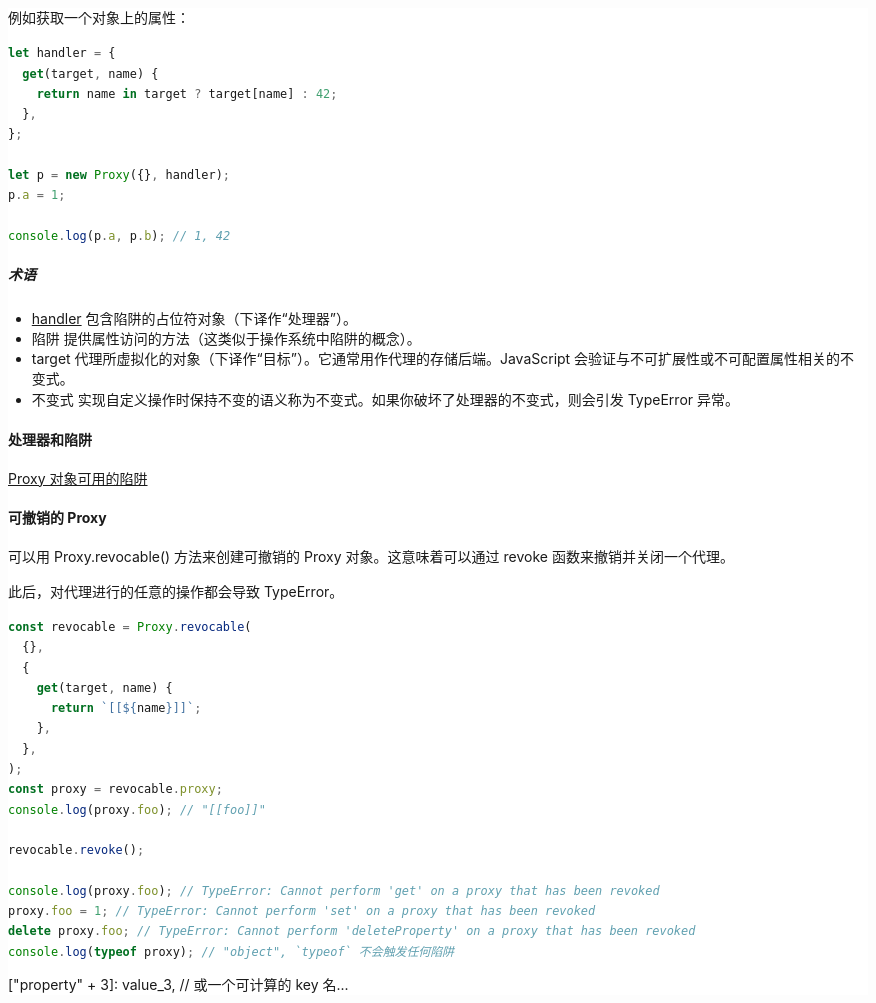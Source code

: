 例如获取一个对象上的属性：

```js
let handler = {
  get(target, name) {
    return name in target ? target[name] : 42;
  },
};

let p = new Proxy({}, handler);
p.a = 1;

console.log(p.a, p.b); // 1, 42
```

##### 术语

- [handler](https://developer.mozilla.org/zh-CN/docs/Web/JavaScript/Reference/Global_Objects/Proxy/Proxy)
    包含陷阱的占位符对象（下译作“处理器”）。
- 陷阱
    提供属性访问的方法（这类似于操作系统中陷阱的概念）。
- target
    代理所虚拟化的对象（下译作“目标”）。它通常用作代理的存储后端。JavaScript 会验证与不可扩展性或不可配置属性相关的不变式。
- 不变式
    实现自定义操作时保持不变的语义称为不变式。如果你破坏了处理器的不变式，则会引发 TypeError 异常。



#### 处理器和陷阱

[Proxy 对象可用的陷阱](https://developer.mozilla.org/zh-CN/docs/Web/JavaScript/Guide/Meta_programming)

#### 可撤销的 Proxy

可以用 Proxy.revocable() 方法来创建可撤销的 Proxy 对象。这意味着可以通过 revoke 函数来撤销并关闭一个代理。

此后，对代理进行的任意的操作都会导致 TypeError。

```js
const revocable = Proxy.revocable(
  {},
  {
    get(target, name) {
      return `[[${name}]]`;
    },
  },
);
const proxy = revocable.proxy;
console.log(proxy.foo); // "[[foo]]"

revocable.revoke();

console.log(proxy.foo); // TypeError: Cannot perform 'get' on a proxy that has been revoked
proxy.foo = 1; // TypeError: Cannot perform 'set' on a proxy that has been revoked
delete proxy.foo; // TypeError: Cannot perform 'deleteProperty' on a proxy that has been revoked
console.log(typeof proxy); // "object", `typeof` 不会触发任何陷阱
```


  ["prop_" + (() => 42)()]: 42,
  ["property" + 3]: value_3, //  或一个可计算的 key 名...